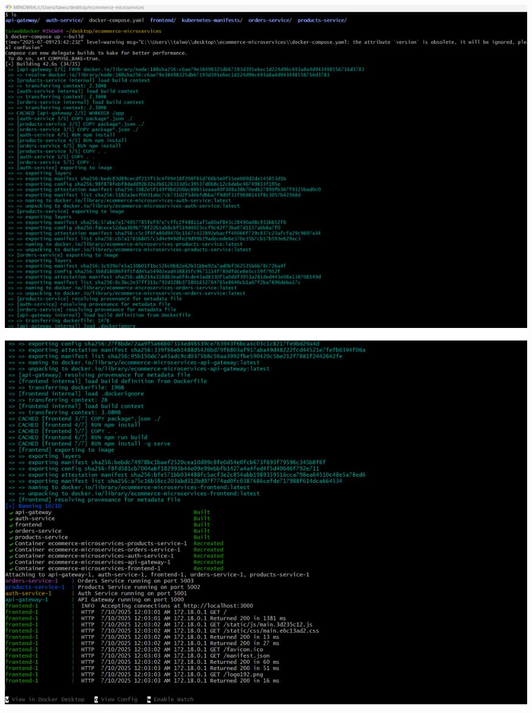 ![image ](https://github.com/Prince-Tee/microservices-docker-kubernetes/blob/main/Screenshots%20from%20my%20environment/running%20docker%20compose%20to%20build%20all%20our%20apps.png)

![image](https://github.com/Prince-Tee/microservices-docker-kubernetes/blob/main/Screenshots%20from%20my%20environment/our%20docker%20compose%20results%20ater%20running.png)
